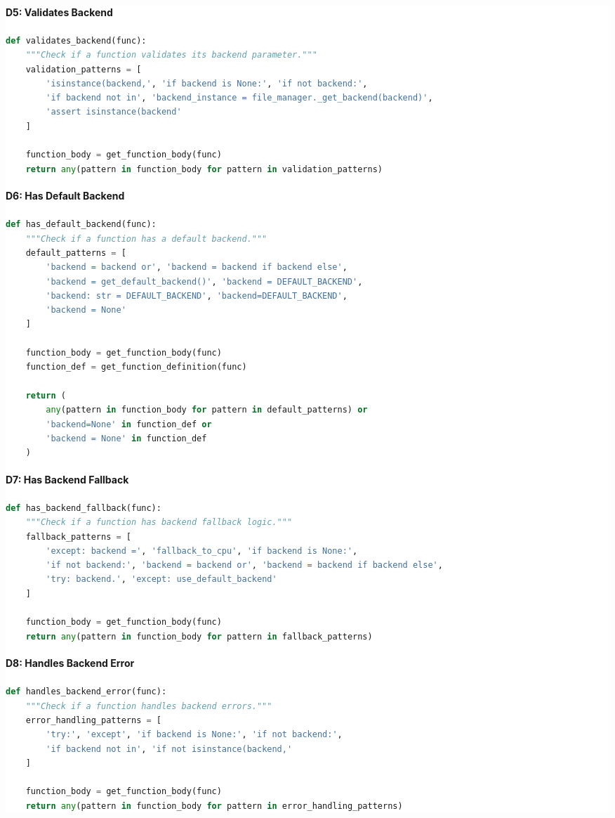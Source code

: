 #### D5: Validates Backend
```python
def validates_backend(func):
    """Check if a function validates its backend parameter."""
    validation_patterns = [
        'isinstance(backend,', 'if backend is None:', 'if not backend:',
        'if backend not in', 'backend_instance = file_manager._get_backend(backend)',
        'assert isinstance(backend'
    ]
    
    function_body = get_function_body(func)
    return any(pattern in function_body for pattern in validation_patterns)
```

#### D6: Has Default Backend
```python
def has_default_backend(func):
    """Check if a function has a default backend."""
    default_patterns = [
        'backend = backend or', 'backend = backend if backend else',
        'backend = get_default_backend()', 'backend = DEFAULT_BACKEND',
        'backend: str = DEFAULT_BACKEND', 'backend=DEFAULT_BACKEND',
        'backend = None'
    ]
    
    function_body = get_function_body(func)
    function_def = get_function_definition(func)
    
    return (
        any(pattern in function_body for pattern in default_patterns) or
        'backend=None' in function_def or
        'backend = None' in function_def
    )
```

#### D7: Has Backend Fallback
```python
def has_backend_fallback(func):
    """Check if a function has backend fallback logic."""
    fallback_patterns = [
        'except: backend =', 'fallback_to_cpu', 'if backend is None:',
        'if not backend:', 'backend = backend or', 'backend = backend if backend else',
        'try: backend.', 'except: use_default_backend'
    ]
    
    function_body = get_function_body(func)
    return any(pattern in function_body for pattern in fallback_patterns)
```

#### D8: Handles Backend Error
```python
def handles_backend_error(func):
    """Check if a function handles backend errors."""
    error_handling_patterns = [
        'try:', 'except', 'if backend is None:', 'if not backend:',
        'if backend not in', 'if not isinstance(backend,'
    ]
    
    function_body = get_function_body(func)
    return any(pattern in function_body for pattern in error_handling_patterns)
```
